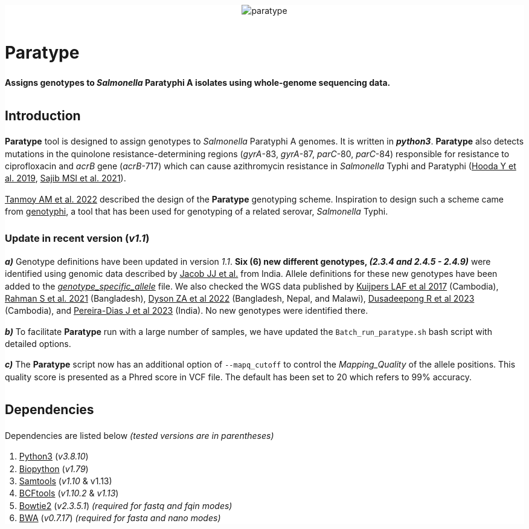 <p align="center"><img src="Paratype.png" alt="paratype" width="400"></p>

# Paratype
**Assigns genotypes to _Salmonella_ Paratyphi A isolates using whole-genome sequencing data.**

## Introduction
**Paratype** tool is designed to assign genotypes to *Salmonella* Paratyphi A genomes. It is written in _**python3**_. 
**Paratype** also detects mutations in the quinolone resistance-determining regions (_gyrA_-83, _gyrA_-87, _parC_-80, _parC_-84) responsible for resistance to ciprofloxacin and _acrB_ gene (_acrB_-717) which can cause azithromycin resistance in _Salmonella_ Typhi and Paratyphi ([Hooda Y et al. 2019](https://doi.org/10.1371/journal.pntd.0007868), [Sajib MSI et al. 2021](https://doi.org/10.1128/mBio.03481-20)).

[Tanmoy AM et al. 2022](https://doi.org/10.1038/s41467-022-35587-6) described the design of the **Paratype** genotyping scheme. 
Inspiration to design such a scheme came from [genotyphi](https://github.com/katholt/genotyphi), a tool that has been used for genotyping of a related serovar, _Salmonella_ Typhi.

### Update in recent version (_v1.1_)
**_a)_** Genotype definitions have been updated in version _1.1_. **Six (6) new different genotypes, _(2.3.4 and 2.4.5 - 2.4.9)_** were identified using genomic data described by [Jacob JJ et al.](https://doi.org/10.1371/journal.ppat.1010650) from India. Allele definitions for these new genotypes have been added to the [_genotype_specific_allele_](https://github.com/CHRF-Genomics/Paratype/blob/main/SParatyphiA_genotype_specific_alleles.txt) file. 
We also checked the WGS data published by [Kuijpers LAF et al 2017](https://doi.org/10.1371/journal.pntd.0005964) (Cambodia), [Rahman S et al. 2021](https://doi.org/10.1371/journal.pntd.0009748) (Bangladesh), [Dyson ZA et al 2022](https://doi.org/10.1101/2023.03.11.23286741) (Bangladesh, Nepal, and Malawi), [Dusadeepong R et al 2023](https://doi.org/10.1099/mgen.0.000972) (Cambodia), and [Pereira-Dias J et al 2023](https://www.microbiologyresearch.org/content/journal/mgen/10.1099/mgen.0.000914) (India). No new genotypes were identified there. 

**_b)_** To facilitate **Paratype** run with a large number of samples, we have updated the `Batch_run_paratype.sh` bash script with detailed options.

**_c)_** The **Paratype** script now has an additional option of `--mapq_cutoff` to control the _Mapping_Quality_ of the allele positions. This quality score is presented as a Phred score in VCF file. The default has been set to 20 which refers to 99% accuracy. 


## Dependencies
Dependencies are listed below *(tested versions are in parentheses)*
1. [Python3](https://www.python.org/) (_v3.8.10_)
2. [Biopython](https://biopython.org/wiki/Download) (_v1.79_)
3. [Samtools](https://github.com/samtools/samtools) (_v1.10_ & v1.13)
4. [BCFtools](https://github.com/samtools/bcftools) (_v1.10.2_ & _v1.13_)
5. [Bowtie2](http://bowtie-bio.sourceforge.net/bowtie2/index.shtml) (_v2.3.5.1_) *(required for fastq and fqin modes)*
6. [BWA](http://bio-bwa.sourceforge.net/) (_v0.7.17_) *(required for fasta and nano modes)*
